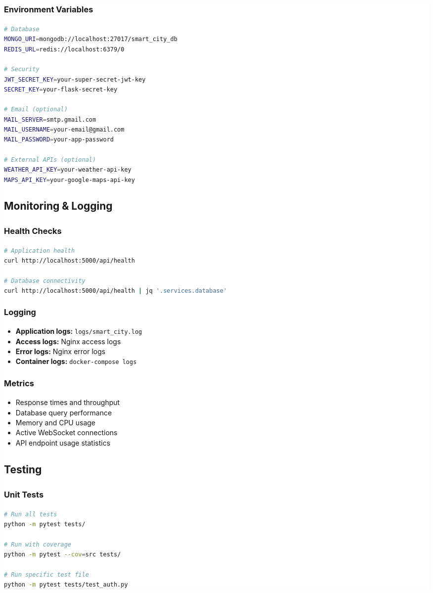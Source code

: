 ### Environment Variables
```bash
# Database
MONGO_URI=mongodb://localhost:27017/smart_city_db
REDIS_URL=redis://localhost:6379/0

# Security
JWT_SECRET_KEY=your-super-secret-jwt-key
SECRET_KEY=your-flask-secret-key

# Email (optional)
MAIL_SERVER=smtp.gmail.com
MAIL_USERNAME=your-email@gmail.com
MAIL_PASSWORD=your-app-password

# External APIs (optional)
WEATHER_API_KEY=your-weather-api-key
MAPS_API_KEY=your-google-maps-api-key
```

## Monitoring & Logging

### Health Checks
```bash
# Application health
curl http://localhost:5000/api/health

# Database connectivity
curl http://localhost:5000/api/health | jq '.services.database'
```

### Logging
- **Application logs:** `logs/smart_city.log`
- **Access logs:** Nginx access logs
- **Error logs:** Nginx error logs
- **Container logs:** `docker-compose logs`

### Metrics
- Response times and throughput
- Database query performance
- Memory and CPU usage
- Active WebSocket connections
- API endpoint usage statistics

## Testing

### Unit Tests
```bash
# Run all tests
python -m pytest tests/

# Run with coverage
python -m pytest --cov=src tests/

# Run specific test file
python -m pytest tests/test_auth.py
```
